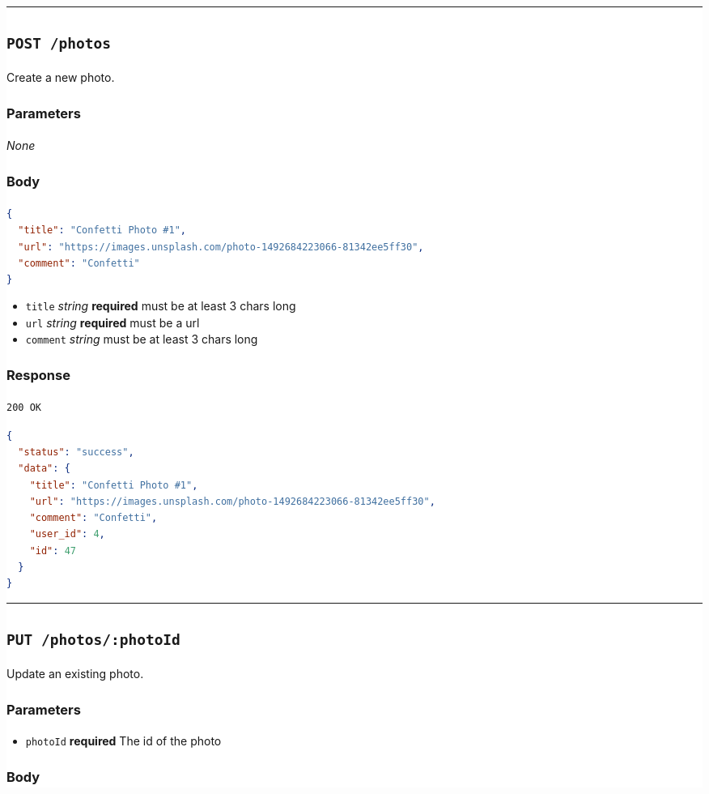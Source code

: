 ------

## `POST /photos`

Create a new photo.

### Parameters

*None*

### Body

```json
{
  "title": "Confetti Photo #1",
  "url": "https://images.unsplash.com/photo-1492684223066-81342ee5ff30",
  "comment": "Confetti"
}
```

- `title` *string* **required** must be at least 3 chars long
- `url` *string* **required** must be a url
- `comment` *string* must be at least 3 chars long

### Response

`200 OK`

```json
{
  "status": "success",
  "data": {
    "title": "Confetti Photo #1",
    "url": "https://images.unsplash.com/photo-1492684223066-81342ee5ff30",
    "comment": "Confetti",
    "user_id": 4,
    "id": 47
  }
}
```

------

## `PUT /photos/:photoId`

Update an existing photo.

### Parameters

- `photoId` **required** The id of the photo

### Body
